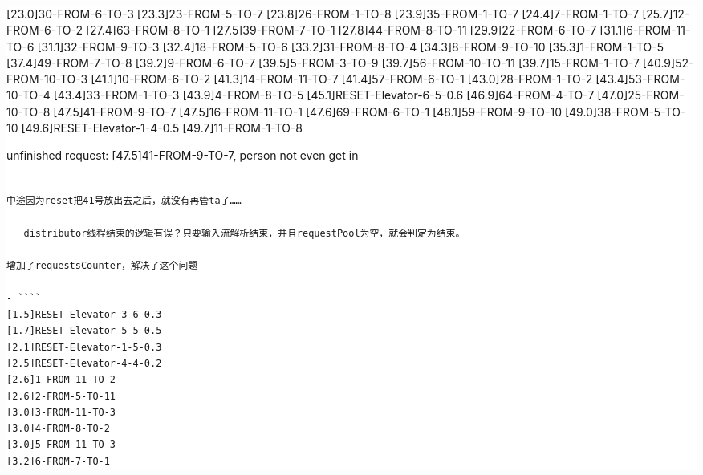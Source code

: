   [23.0]30-FROM-6-TO-3
  [23.3]23-FROM-5-TO-7
  [23.8]26-FROM-1-TO-8
  [23.9]35-FROM-1-TO-7
  [24.4]7-FROM-1-TO-7
  [25.7]12-FROM-6-TO-2
  [27.4]63-FROM-8-TO-1
  [27.5]39-FROM-7-TO-1
  [27.8]44-FROM-8-TO-11
  [29.9]22-FROM-6-TO-7
  [31.1]6-FROM-11-TO-6
  [31.1]32-FROM-9-TO-3
  [32.4]18-FROM-5-TO-6
  [33.2]31-FROM-8-TO-4
  [34.3]8-FROM-9-TO-10
  [35.3]1-FROM-1-TO-5
  [37.4]49-FROM-7-TO-8
  [39.2]9-FROM-6-TO-7
  [39.5]5-FROM-3-TO-9
  [39.7]56-FROM-10-TO-11
  [39.7]15-FROM-1-TO-7
  [40.9]52-FROM-10-TO-3
  [41.1]10-FROM-6-TO-2
  [41.3]14-FROM-11-TO-7
  [41.4]57-FROM-6-TO-1
  [43.0]28-FROM-1-TO-2
  [43.4]53-FROM-10-TO-4
  [43.4]33-FROM-1-TO-3
  [43.9]4-FROM-8-TO-5
  [45.1]RESET-Elevator-6-5-0.6
  [46.9]64-FROM-4-TO-7
  [47.0]25-FROM-10-TO-8
  [47.5]41-FROM-9-TO-7
  [47.5]16-FROM-11-TO-1
  [47.6]69-FROM-6-TO-1
  [48.1]59-FROM-9-TO-10
  [49.0]38-FROM-5-TO-10
  [49.6]RESET-Elevator-1-4-0.5
  [49.7]11-FROM-1-TO-8
  ````

  ````
  unfinished request: [47.5]41-FROM-9-TO-7, person not even get in
  ````

  中途因为reset把41号放出去之后，就没有再管ta了……

​	distributor线程结束的逻辑有误？只要输入流解析结束，并且requestPool为空，就会判定为结束。

增加了requestsCounter，解决了这个问题

- ````
  [1.5]RESET-Elevator-3-6-0.3
  [1.7]RESET-Elevator-5-5-0.5
  [2.1]RESET-Elevator-1-5-0.3
  [2.5]RESET-Elevator-4-4-0.2
  [2.6]1-FROM-11-TO-2
  [2.6]2-FROM-5-TO-11
  [3.0]3-FROM-11-TO-3
  [3.0]4-FROM-8-TO-2
  [3.0]5-FROM-11-TO-3
  [3.2]6-FROM-7-TO-1
  ````
